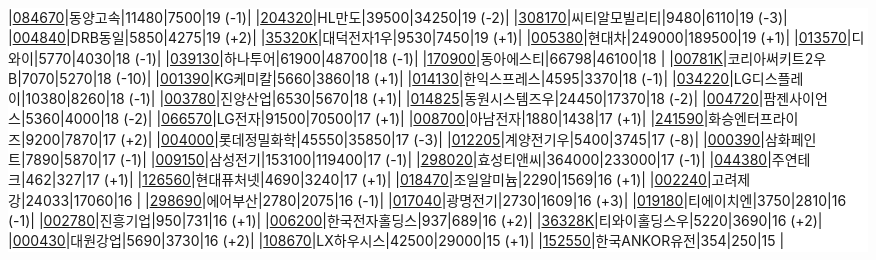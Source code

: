 |[084670](https://finance.daum.net/quotes/A084670)|동양고속|11480|7500|19 (-1)|
|[204320](https://finance.daum.net/quotes/A204320)|HL만도|39500|34250|19 (-2)|
|[308170](https://finance.daum.net/quotes/A308170)|씨티알모빌리티|9480|6110|19 (-3)|
|[004840](https://finance.daum.net/quotes/A004840)|DRB동일|5850|4275|19 (+2)|
|[35320K](https://finance.daum.net/quotes/A35320K)|대덕전자1우|9530|7450|19 (+1)|
|[005380](https://finance.daum.net/quotes/A005380)|현대차|249000|189500|19 (+1)|
|[013570](https://finance.daum.net/quotes/A013570)|디와이|5770|4030|18 (-1)|
|[039130](https://finance.daum.net/quotes/A039130)|하나투어|61900|48700|18 (-1)|
|[170900](https://finance.daum.net/quotes/A170900)|동아에스티|66798|46100|18 |
|[00781K](https://finance.daum.net/quotes/A00781K)|코리아써키트2우B|7070|5270|18 (-10)|
|[001390](https://finance.daum.net/quotes/A001390)|KG케미칼|5660|3860|18 (+1)|
|[014130](https://finance.daum.net/quotes/A014130)|한익스프레스|4595|3370|18 (-1)|
|[034220](https://finance.daum.net/quotes/A034220)|LG디스플레이|10380|8260|18 (-1)|
|[003780](https://finance.daum.net/quotes/A003780)|진양산업|6530|5670|18 (+1)|
|[014825](https://finance.daum.net/quotes/A014825)|동원시스템즈우|24450|17370|18 (-2)|
|[004720](https://finance.daum.net/quotes/A004720)|팜젠사이언스|5360|4000|18 (-2)|
|[066570](https://finance.daum.net/quotes/A066570)|LG전자|91500|70500|17 (+1)|
|[008700](https://finance.daum.net/quotes/A008700)|아남전자|1880|1438|17 (+1)|
|[241590](https://finance.daum.net/quotes/A241590)|화승엔터프라이즈|9200|7870|17 (+2)|
|[004000](https://finance.daum.net/quotes/A004000)|롯데정밀화학|45550|35850|17 (-3)|
|[012205](https://finance.daum.net/quotes/A012205)|계양전기우|5400|3745|17 (-8)|
|[000390](https://finance.daum.net/quotes/A000390)|삼화페인트|7890|5870|17 (-1)|
|[009150](https://finance.daum.net/quotes/A009150)|삼성전기|153100|119400|17 (-1)|
|[298020](https://finance.daum.net/quotes/A298020)|효성티앤씨|364000|233000|17 (-1)|
|[044380](https://finance.daum.net/quotes/A044380)|주연테크|462|327|17 (+1)|
|[126560](https://finance.daum.net/quotes/A126560)|현대퓨처넷|4690|3240|17 (+1)|
|[018470](https://finance.daum.net/quotes/A018470)|조일알미늄|2290|1569|16 (+1)|
|[002240](https://finance.daum.net/quotes/A002240)|고려제강|24033|17060|16 |
|[298690](https://finance.daum.net/quotes/A298690)|에어부산|2780|2075|16 (-1)|
|[017040](https://finance.daum.net/quotes/A017040)|광명전기|2730|1609|16 (+3)|
|[019180](https://finance.daum.net/quotes/A019180)|티에이치엔|3750|2810|16 (-1)|
|[002780](https://finance.daum.net/quotes/A002780)|진흥기업|950|731|16 (+1)|
|[006200](https://finance.daum.net/quotes/A006200)|한국전자홀딩스|937|689|16 (+2)|
|[36328K](https://finance.daum.net/quotes/A36328K)|티와이홀딩스우|5220|3690|16 (+2)|
|[000430](https://finance.daum.net/quotes/A000430)|대원강업|5690|3730|16 (+2)|
|[108670](https://finance.daum.net/quotes/A108670)|LX하우시스|42500|29000|15 (+1)|
|[152550](https://finance.daum.net/quotes/A152550)|한국ANKOR유전|354|250|15 |